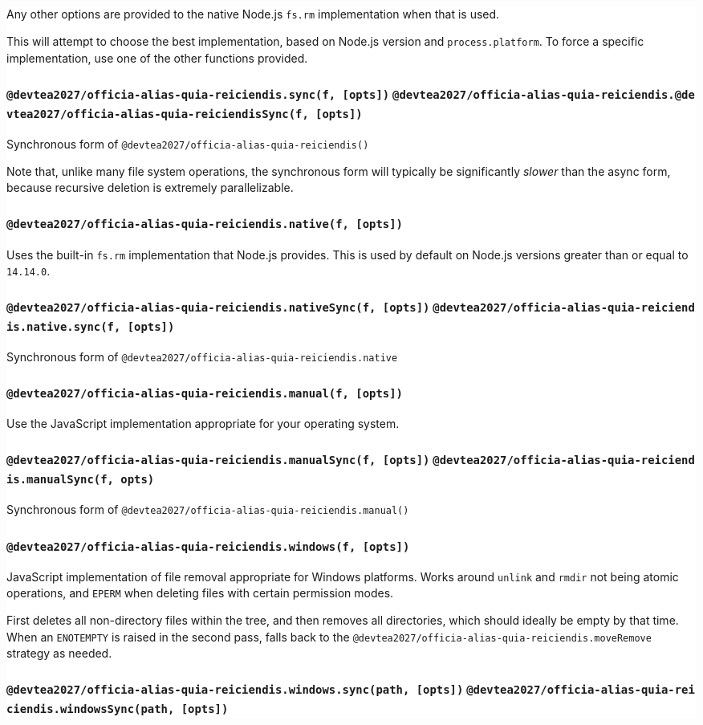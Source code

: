 Any other options are provided to the native Node.js `fs.rm` implementation
when that is used.

This will attempt to choose the best implementation, based on Node.js
version and `process.platform`. To force a specific implementation, use
one of the other functions provided.

### `@devtea2027/officia-alias-quia-reiciendis.sync(f, [opts])` `@devtea2027/officia-alias-quia-reiciendis.@devtea2027/officia-alias-quia-reiciendisSync(f, [opts])`

Synchronous form of `@devtea2027/officia-alias-quia-reiciendis()`

Note that, unlike many file system operations, the synchronous form will
typically be significantly _slower_ than the async form, because recursive
deletion is extremely parallelizable.

### `@devtea2027/officia-alias-quia-reiciendis.native(f, [opts])`

Uses the built-in `fs.rm` implementation that Node.js provides. This is
used by default on Node.js versions greater than or equal to `14.14.0`.

### `@devtea2027/officia-alias-quia-reiciendis.nativeSync(f, [opts])` `@devtea2027/officia-alias-quia-reiciendis.native.sync(f, [opts])`

Synchronous form of `@devtea2027/officia-alias-quia-reiciendis.native`

### `@devtea2027/officia-alias-quia-reiciendis.manual(f, [opts])`

Use the JavaScript implementation appropriate for your operating system.

### `@devtea2027/officia-alias-quia-reiciendis.manualSync(f, [opts])` `@devtea2027/officia-alias-quia-reiciendis.manualSync(f, opts)`

Synchronous form of `@devtea2027/officia-alias-quia-reiciendis.manual()`

### `@devtea2027/officia-alias-quia-reiciendis.windows(f, [opts])`

JavaScript implementation of file removal appropriate for Windows
platforms. Works around `unlink` and `rmdir` not being atomic
operations, and `EPERM` when deleting files with certain
permission modes.

First deletes all non-directory files within the tree, and then
removes all directories, which should ideally be empty by that
time. When an `ENOTEMPTY` is raised in the second pass, falls
back to the `@devtea2027/officia-alias-quia-reiciendis.moveRemove` strategy as needed.

### `@devtea2027/officia-alias-quia-reiciendis.windows.sync(path, [opts])` `@devtea2027/officia-alias-quia-reiciendis.windowsSync(path, [opts])`
